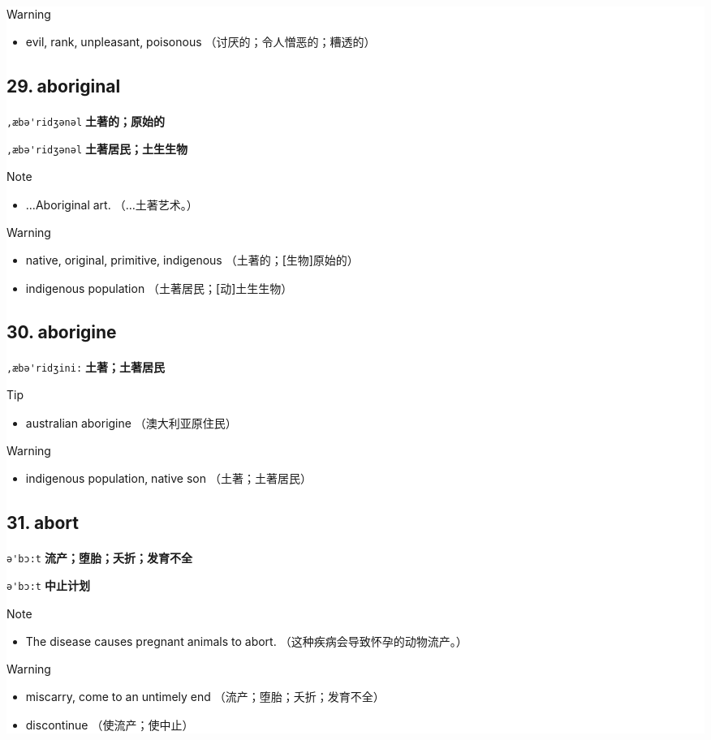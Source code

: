 > [!WARNING]
>
> - evil, rank, unpleasant, poisonous （讨厌的；令人憎恶的；糟透的）
>

## 29. aboriginal

`,æbə'ridʒənəl`  **土著的；原始的**

`,æbə'ridʒənəl`  **土著居民；土生生物**

> [!NOTE]
>
> - ...Aboriginal art. （…土著艺术。）
>

> [!WARNING]
>
> - native, original, primitive, indigenous （土著的；[生物]原始的）
>
> - indigenous population （土著居民；[动]土生生物）
>

## 30. aborigine

`,æbə'ridʒini:`  **土著；土著居民**

> [!TIP]
>
> - australian aborigine （澳大利亚原住民）
>

> [!WARNING]
>
> - indigenous population, native son （土著；土著居民）
>

## 31. abort

`ə'bɔ:t`  **流产；堕胎；夭折；发育不全**

`ə'bɔ:t`  **中止计划**

> [!NOTE]
>
> - The disease causes pregnant animals to abort. （这种疾病会导致怀孕的动物流产。）
>

> [!WARNING]
>
> - miscarry, come to an untimely end （流产；堕胎；夭折；发育不全）
>
> - discontinue （使流产；使中止）
>
